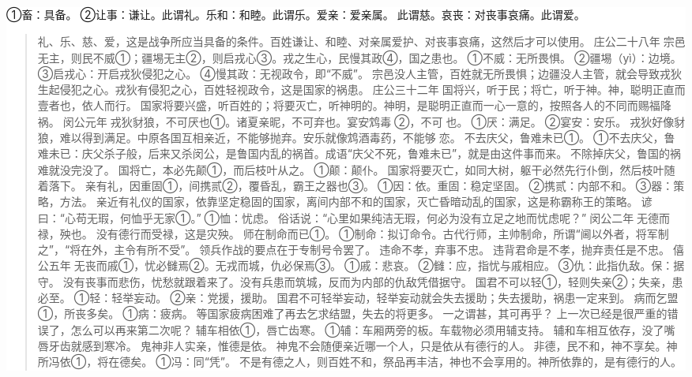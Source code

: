 ①畜：具备。 ②让事：谦让。此谓礼。乐和：和睦。此谓乐。爱亲：爱亲属。
此谓慈。哀丧：对丧事哀痛。此谓爱。
> 礼、乐、慈、爱，这是战争所应当具备的条件。百姓谦让、和睦、对亲属爱护、对丧事哀痛，这然后才可以使用。
庄公二十八年
宗邑无主，则民不威①；疆埸无主②，则启戎心③。戎之生心，民慢其政④，国之患也。
①不威：无所畏惧。
②疆埸（yì）：边境。
③启戎心：开启戎狄侵犯之心。
④慢其政：无视政令，即“不威”。
> 宗邑没人主管，百姓就无所畏惧；边疆没人主管，就会导致戎狄生起侵犯之心。戎狄有侵犯之心，百姓轻视政令，这是国家的祸患。
庄公三十二年
国将兴，听于民；将亡，听于神。神，聪明正直而壹者也，依人而行。
> 国家将要兴盛，听百姓的；将要灭亡，听神明的。神明，是聪明正直而一心一意的，按照各人的不同而赐福降祸。
闵公元年
戎狄豺狼，不可厌也①。诸夏亲昵，不可弃也。宴安鸩毒
②，不可 也。
①厌：满足。
②宴安：安乐。
> 戎狄好像豺狼，难以得到满足。中原各国互相亲近，不能够抛弃。安乐就像鸩酒毒药，不能够 恋。
不去庆父，鲁难未已①。
①不去庆父，鲁难未已：庆父杀子般，后来又杀闵公，是鲁国内乱的祸首。成语“庆父不死，鲁难未已”，就是由这件事而来。
> 不除掉庆父，鲁国的祸难就没完没了。
国将亡，本必先颠①，而后枝叶从之。
①颠：颠仆。
> 国家将要灭亡，如同大树，躯干必然先行仆倒，然后枝叶随着落下。
亲有礼，因重固①，间携贰②，覆昏乱，霸王之器也③。
①因：依。重固：稳定坚固。
②携贰：内部不和。
③器：策略，方法。
> 亲近有礼仪的国家，依靠坚定稳固的国家，离间内部不和的国家，灭亡昏暗动乱的国家，这是称霸称王的策略。
谚曰：“心苟无瑕，何恤乎无家①。”
①恤：忧虑。
> 俗话说：“心里如果纯洁无瑕，何必为没有立足之地而忧虑呢？”
闵公二年
无德而禄，殃也。
> 没有德行而受禄，这是灾殃。
师在制命而已①。
①制命：拟订命令。古代行师，主帅制命，所谓“阃以外者，将军制之”，“将在外，主令有所不受”。
> 领兵作战的要点在于专制号令罢了。
违命不孝，弃事不忠。
> 违背君命是不孝，抛弃责任是不忠。
僖公五年
无丧而戚①，忧必雠焉②。无戎而城，仇必保焉③。
①戚：悲哀。
②雠：应，指忧与戚相应。
③仇：此指仇敌。保：据守。
> 没有丧事而悲伤，忧愁就跟着来了。没有兵患而筑城，反而为内部的仇敌凭借据守。
国君不可以轻①，轻则失亲②；失亲，患必至。
①轻：轻举妄动。
②亲：党援，援助。
> 国君不可轻举妄动，轻举妄动就会失去援助；失去援助，祸患一定来到。
病而乞盟①，所丧多矣。
①病：疲病。
> 等国家疲病困难了再去乞求结盟，失去的将更多。
一之谓甚，其可再乎？
> 上一次已经是很严重的错误了，怎么可以再来第二次呢？
辅车相依①，唇亡齿寒。
①辅：车厢两旁的板。车载物必须用辅支持。
> 辅和车相互依存，没了嘴唇牙齿就感到寒冷。
鬼神非人实亲，惟德是依。
> 神鬼不会随便亲近哪一个人，只是依从有德行的人。
非德，民不和，神不享矣。神所冯依①，将在德矣。
①冯：同“凭”。
> 不是有德之人，则百姓不和，祭品再丰洁，神也不会享用的。神所依靠的，是有德行的人。